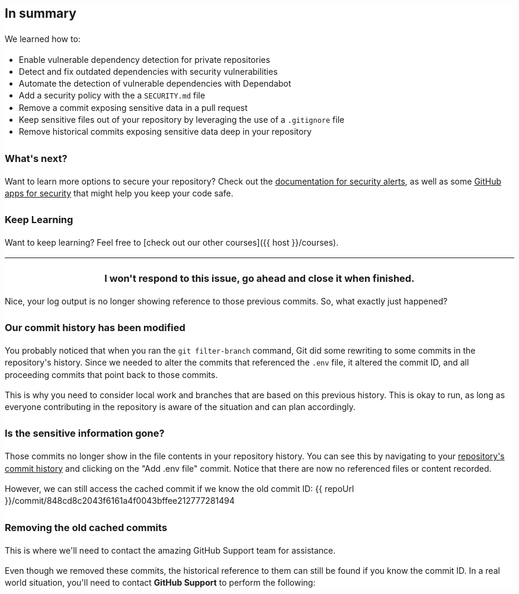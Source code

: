 ## In summary

We learned how to:

- Enable vulnerable dependency detection for private repositories
- Detect and fix outdated dependencies with security vulnerabilities
- Automate the detection of vulnerable dependencies with Dependabot
- Add a security policy with the a `SECURITY.md` file
- Remove a commit exposing sensitive data in a pull request
- Keep sensitive files out of your repository by leveraging the use of a `.gitignore` file
- Remove historical commits exposing sensitive data deep in your repository

### What's next?

Want to learn more options to secure your repository? Check out the [documentation for security alerts](https://help.github.com/articles/about-security-alerts-for-vulnerable-dependencies/), as well as some [GitHub apps for security](https://github.com/marketplace/category/security) that might help you keep your code safe.

### Keep Learning

Want to keep learning? Feel free to [check out our other courses]({{ host }}/courses).

<hr>
<h3 align="center">I won't respond to this issue, go ahead and close it when finished.</h3>


Nice, your log output is no longer showing reference to those previous commits. So, what exactly just happened?

### Our commit history has been modified

You probably noticed that when you ran the `git filter-branch` command, Git did some rewriting to some commits in the repository's history. Since we needed to alter the commits that referenced the `.env` file, it altered the commit ID, and all proceeding commits that point back to those commits.

This is why you need to consider local work and branches that are based on this previous history. This is okay to run, as long as everyone contributing in the repository is aware of the situation and can plan accordingly.

### Is the sensitive information gone?

Those commits no longer show in the file contents in your repository history. You can see this by navigating to your <a href="{{ repoUrl }}/commits/main">repository's commit history</a> and clicking on the "Add .env file" commit. Notice that there are now no referenced files or content recorded.

However, we can still access the cached commit if we know the old commit ID: {{ repoUrl }}/commit/848cd8c2043f6161a4f0043bffee212777281494

### Removing the old cached commits

This is where we'll need to contact the amazing GitHub Support team for assistance.

Even though we removed these commits, the historical reference to them can still be found if you know the commit ID. In a real world situation, you'll need to contact **GitHub Support** to perform the following:
